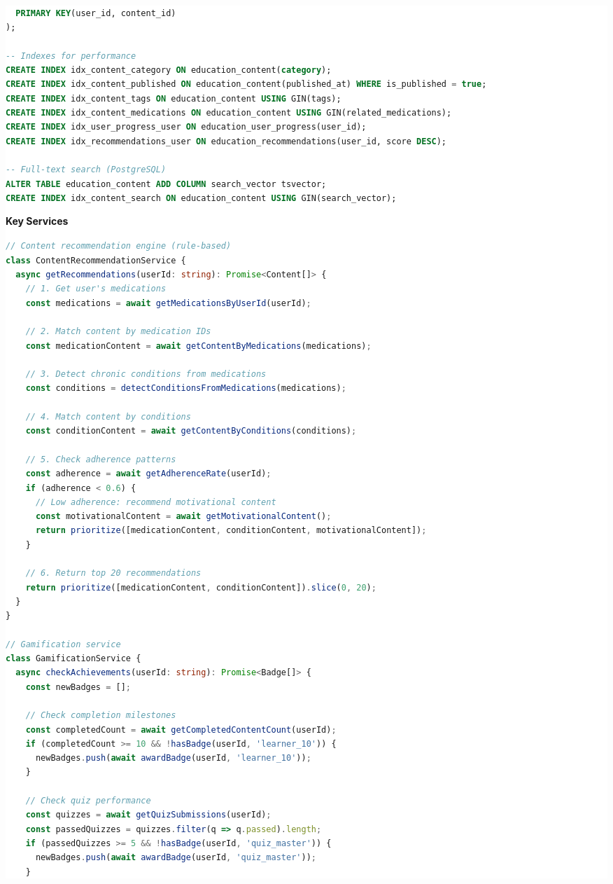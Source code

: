 ```sql
  PRIMARY KEY(user_id, content_id)
);

-- Indexes for performance
CREATE INDEX idx_content_category ON education_content(category);
CREATE INDEX idx_content_published ON education_content(published_at) WHERE is_published = true;
CREATE INDEX idx_content_tags ON education_content USING GIN(tags);
CREATE INDEX idx_content_medications ON education_content USING GIN(related_medications);
CREATE INDEX idx_user_progress_user ON education_user_progress(user_id);
CREATE INDEX idx_recommendations_user ON education_recommendations(user_id, score DESC);

-- Full-text search (PostgreSQL)
ALTER TABLE education_content ADD COLUMN search_vector tsvector;
CREATE INDEX idx_content_search ON education_content USING GIN(search_vector);
```

**Key Services**
```typescript
// Content recommendation engine (rule-based)
class ContentRecommendationService {
  async getRecommendations(userId: string): Promise<Content[]> {
    // 1. Get user's medications
    const medications = await getMedicationsByUserId(userId);

    // 2. Match content by medication IDs
    const medicationContent = await getContentByMedications(medications);

    // 3. Detect chronic conditions from medications
    const conditions = detectConditionsFromMedications(medications);

    // 4. Match content by conditions
    const conditionContent = await getContentByConditions(conditions);

    // 5. Check adherence patterns
    const adherence = await getAdherenceRate(userId);
    if (adherence < 0.6) {
      // Low adherence: recommend motivational content
      const motivationalContent = await getMotivationalContent();
      return prioritize([medicationContent, conditionContent, motivationalContent]);
    }

    // 6. Return top 20 recommendations
    return prioritize([medicationContent, conditionContent]).slice(0, 20);
  }
}

// Gamification service
class GamificationService {
  async checkAchievements(userId: string): Promise<Badge[]> {
    const newBadges = [];

    // Check completion milestones
    const completedCount = await getCompletedContentCount(userId);
    if (completedCount >= 10 && !hasBadge(userId, 'learner_10')) {
      newBadges.push(await awardBadge(userId, 'learner_10'));
    }

    // Check quiz performance
    const quizzes = await getQuizSubmissions(userId);
    const passedQuizzes = quizzes.filter(q => q.passed).length;
    if (passedQuizzes >= 5 && !hasBadge(userId, 'quiz_master')) {
      newBadges.push(await awardBadge(userId, 'quiz_master'));
    }

```